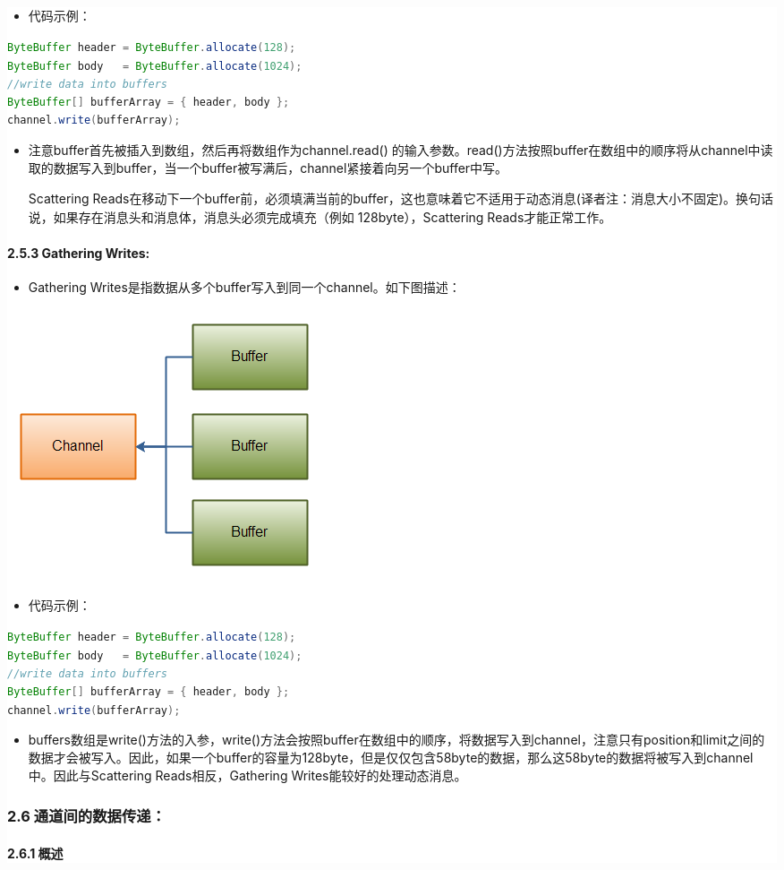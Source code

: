 * 代码示例：

```java
ByteBuffer header = ByteBuffer.allocate(128);
ByteBuffer body   = ByteBuffer.allocate(1024);
//write data into buffers
ByteBuffer[] bufferArray = { header, body };
channel.write(bufferArray);
```

* 注意buffer首先被插入到数组，然后再将数组作为channel.read() 的输入参数。read()方法按照buffer在数组中的顺序将从channel中读取的数据写入到buffer，当一个buffer被写满后，channel紧接着向另一个buffer中写。

  Scattering Reads在移动下一个buffer前，必须填满当前的buffer，这也意味着它不适用于动态消息(译者注：消息大小不固定)。换句话说，如果存在消息头和消息体，消息头必须完成填充（例如 128byte），Scattering Reads才能正常工作。

#### 2.5.3 Gathering Writes:

* Gathering Writes是指数据从多个buffer写入到同一个channel。如下图描述：

<img width="" height="" src="Java基础I-O流总结/2_5_2.png" />

* 代码示例：

```java
ByteBuffer header = ByteBuffer.allocate(128);
ByteBuffer body   = ByteBuffer.allocate(1024);
//write data into buffers
ByteBuffer[] bufferArray = { header, body };
channel.write(bufferArray);
```

* buffers数组是write()方法的入参，write()方法会按照buffer在数组中的顺序，将数据写入到channel，注意只有position和limit之间的数据才会被写入。因此，如果一个buffer的容量为128byte，但是仅仅包含58byte的数据，那么这58byte的数据将被写入到channel中。因此与Scattering Reads相反，Gathering Writes能较好的处理动态消息。

### 2.6 通道间的数据传递：

#### 2.6.1 概述
